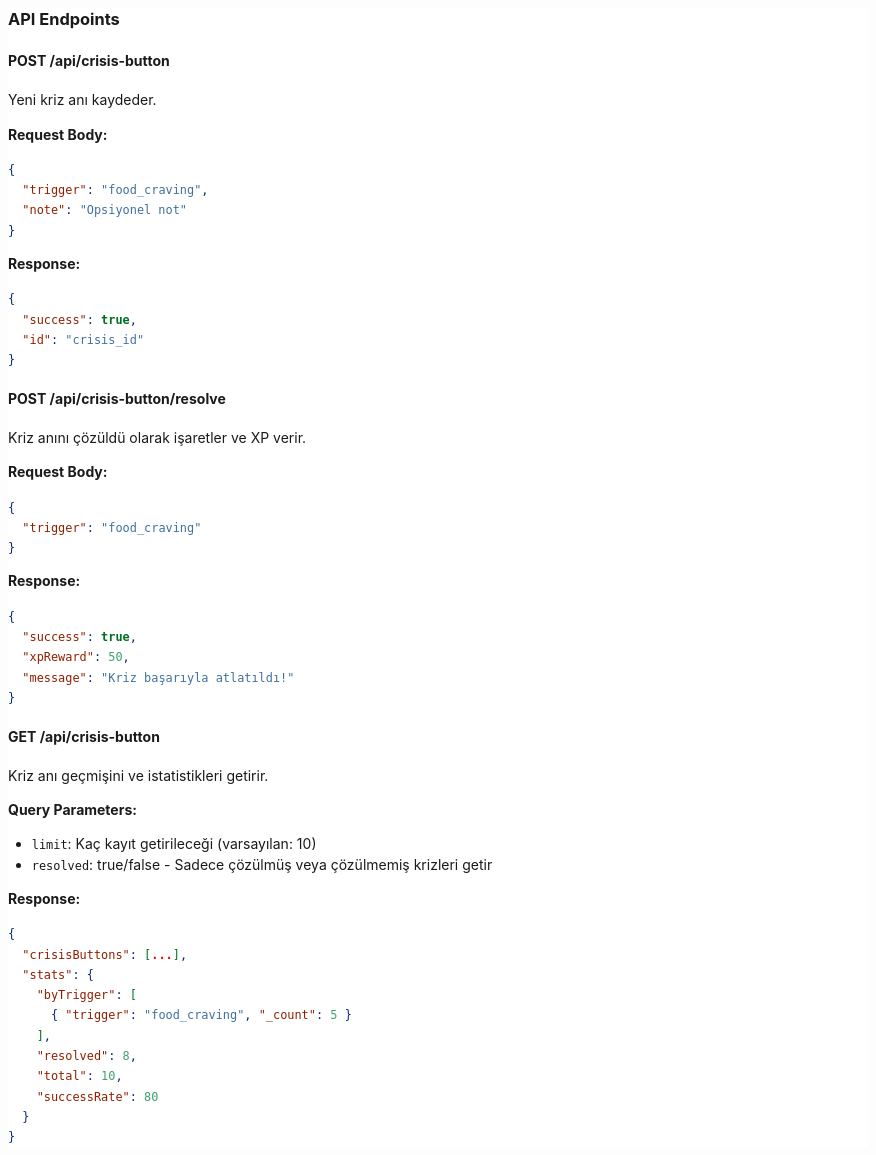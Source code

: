 ### API Endpoints

#### POST /api/crisis-button
Yeni kriz anı kaydeder.

**Request Body:**
```json
{
  "trigger": "food_craving",
  "note": "Opsiyonel not"
}
```

**Response:**
```json
{
  "success": true,
  "id": "crisis_id"
}
```

#### POST /api/crisis-button/resolve
Kriz anını çözüldü olarak işaretler ve XP verir.

**Request Body:**
```json
{
  "trigger": "food_craving"
}
```

**Response:**
```json
{
  "success": true,
  "xpReward": 50,
  "message": "Kriz başarıyla atlatıldı!"
}
```

#### GET /api/crisis-button
Kriz anı geçmişini ve istatistikleri getirir.

**Query Parameters:**
- `limit`: Kaç kayıt getirileceği (varsayılan: 10)
- `resolved`: true/false - Sadece çözülmüş veya çözülmemiş krizleri getir

**Response:**
```json
{
  "crisisButtons": [...],
  "stats": {
    "byTrigger": [
      { "trigger": "food_craving", "_count": 5 }
    ],
    "resolved": 8,
    "total": 10,
    "successRate": 80
  }
}
```

